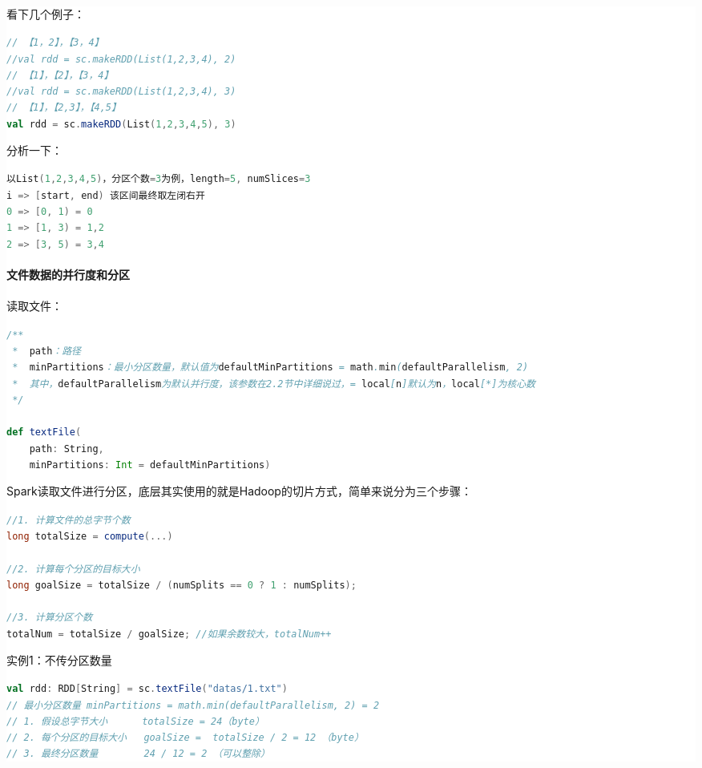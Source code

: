 看下几个例子：

```scala
// 【1，2】，【3，4】
//val rdd = sc.makeRDD(List(1,2,3,4), 2)
// 【1】，【2】，【3，4】
//val rdd = sc.makeRDD(List(1,2,3,4), 3)
// 【1】，【2,3】，【4,5】
val rdd = sc.makeRDD(List(1,2,3,4,5), 3)
```

分析一下：

```scala
以List(1,2,3,4,5)，分区个数=3为例，length=5, numSlices=3
i => [start, end) 该区间最终取左闭右开
0 => [0, 1) = 0
1 => [1, 3) = 1,2
2 => [3, 5) = 3,4
```



#### 文件数据的并行度和分区

读取文件：

```scala
/**
 *	path：路径
 *  minPartitions：最小分区数量，默认值为defaultMinPartitions = math.min(defaultParallelism, 2)		
 *  其中，defaultParallelism为默认并行度，该参数在2.2节中详细说过，= local[n]默认为n，local[*]为核心数
 */

def textFile(
    path: String,								 
    minPartitions: Int = defaultMinPartitions) 
```

Spark读取文件进行分区，底层其实使用的就是Hadoop的切片方式，简单来说分为三个步骤：

```scala
//1. 计算文件的总字节个数
long totalSize = compute(...)

//2. 计算每个分区的目标大小
long goalSize = totalSize / (numSplits == 0 ? 1 : numSplits);

//3. 计算分区个数
totalNum = totalSize / goalSize; //如果余数较大，totalNum++
```

实例1：不传分区数量

```scala
val rdd: RDD[String] = sc.textFile("datas/1.txt")
// 最小分区数量 minPartitions = math.min(defaultParallelism, 2) = 2
// 1. 假设总字节大小 	   totalSize = 24（byte）
// 2. 每个分区的目标大小   goalSize =  totalSize / 2 = 12 （byte）
// 3. 最终分区数量 		24 / 12 = 2 （可以整除）
```
